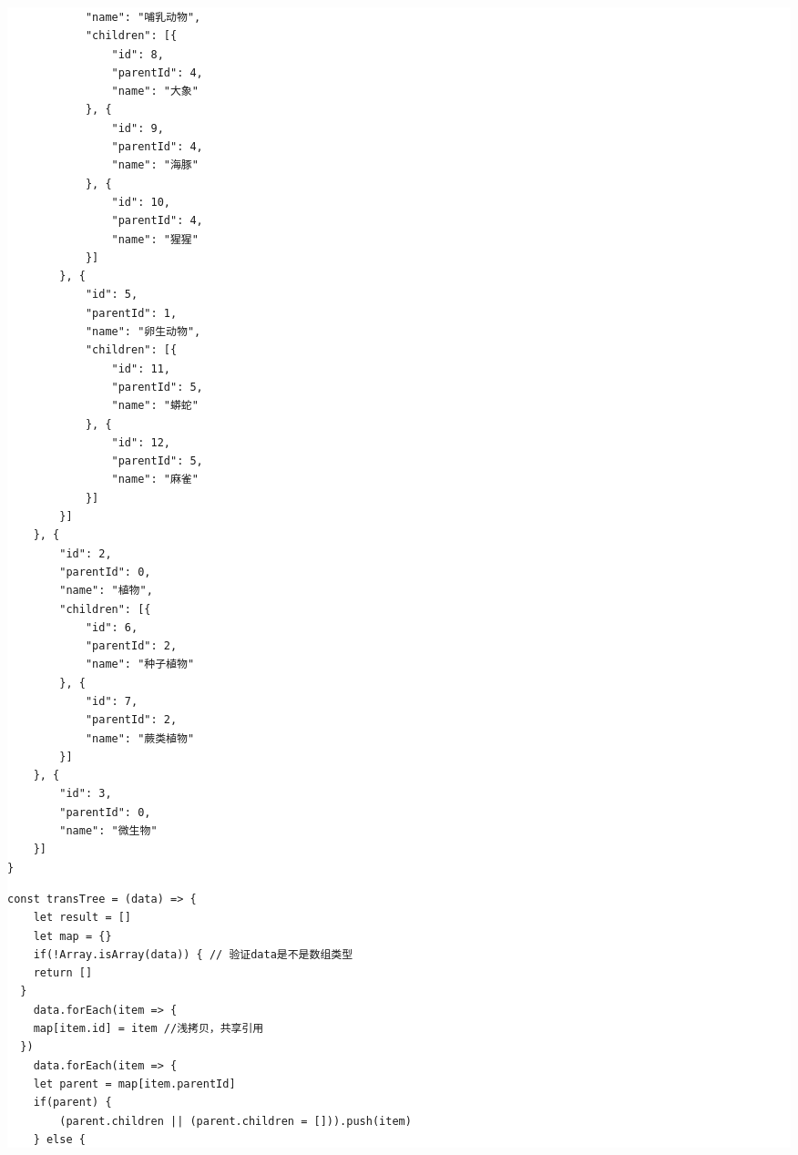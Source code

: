 ```
            "name": "哺乳动物",
            "children": [{
                "id": 8,
                "parentId": 4,
                "name": "大象"
            }, {
                "id": 9,
                "parentId": 4,
                "name": "海豚"
            }, {
                "id": 10,
                "parentId": 4,
                "name": "猩猩"
            }]
        }, {
            "id": 5,
            "parentId": 1,
            "name": "卵生动物",
            "children": [{
                "id": 11,
                "parentId": 5,
                "name": "蟒蛇"
            }, {
                "id": 12,
                "parentId": 5,
                "name": "麻雀"
            }]
        }]
    }, {
        "id": 2,
        "parentId": 0,
        "name": "植物",
        "children": [{
            "id": 6,
            "parentId": 2,
            "name": "种子植物"
        }, {
            "id": 7,
            "parentId": 2,
            "name": "蕨类植物"
        }]
    }, {
        "id": 3,
        "parentId": 0,
        "name": "微生物"
    }]
}
```

```
const transTree = (data) => {
	let result = []
	let map = {}
	if(!Array.isArray(data)) { // 验证data是不是数组类型
  	return []
  }
	data.forEach(item => {
  	map[item.id] = item //浅拷贝，共享引用
  })
	data.forEach(item => {
  	let parent = map[item.parentId]
  	if(parent) {
    	(parent.children || (parent.children = [])).push(item)
    } else {
```